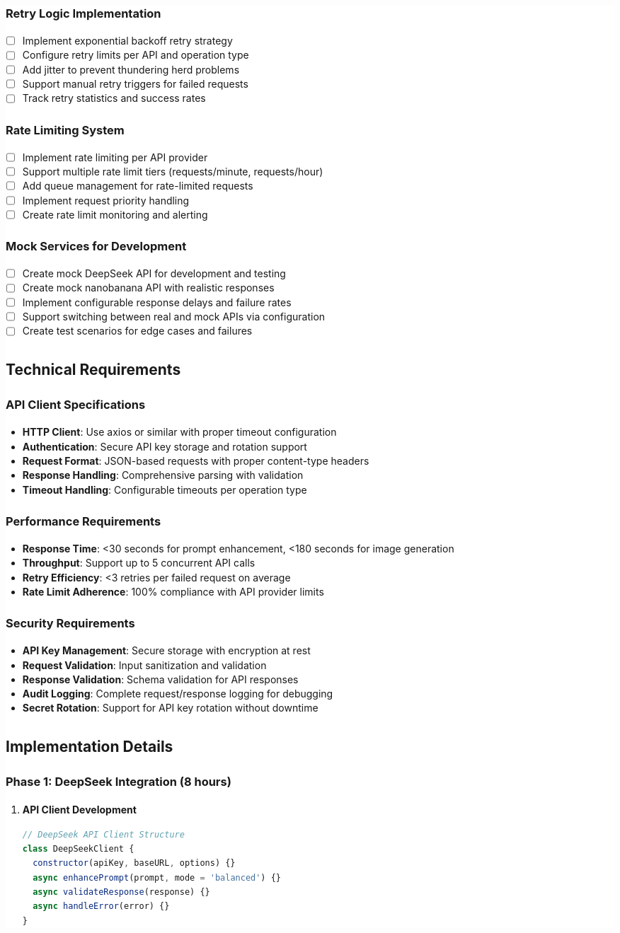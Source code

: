 ### Retry Logic Implementation
- [ ] Implement exponential backoff retry strategy
- [ ] Configure retry limits per API and operation type
- [ ] Add jitter to prevent thundering herd problems
- [ ] Support manual retry triggers for failed requests
- [ ] Track retry statistics and success rates

### Rate Limiting System
- [ ] Implement rate limiting per API provider
- [ ] Support multiple rate limit tiers (requests/minute, requests/hour)
- [ ] Add queue management for rate-limited requests
- [ ] Implement request priority handling
- [ ] Create rate limit monitoring and alerting

### Mock Services for Development
- [ ] Create mock DeepSeek API for development and testing
- [ ] Create mock nanobanana API with realistic responses
- [ ] Implement configurable response delays and failure rates
- [ ] Support switching between real and mock APIs via configuration
- [ ] Create test scenarios for edge cases and failures

## Technical Requirements

### API Client Specifications
- **HTTP Client**: Use axios or similar with proper timeout configuration
- **Authentication**: Secure API key storage and rotation support
- **Request Format**: JSON-based requests with proper content-type headers
- **Response Handling**: Comprehensive parsing with validation
- **Timeout Handling**: Configurable timeouts per operation type

### Performance Requirements
- **Response Time**: <30 seconds for prompt enhancement, <180 seconds for image generation
- **Throughput**: Support up to 5 concurrent API calls
- **Retry Efficiency**: <3 retries per failed request on average
- **Rate Limit Adherence**: 100% compliance with API provider limits

### Security Requirements
- **API Key Management**: Secure storage with encryption at rest
- **Request Validation**: Input sanitization and validation
- **Response Validation**: Schema validation for API responses
- **Audit Logging**: Complete request/response logging for debugging
- **Secret Rotation**: Support for API key rotation without downtime

## Implementation Details

### Phase 1: DeepSeek Integration (8 hours)
1. **API Client Development**
   ```javascript
   // DeepSeek API Client Structure
   class DeepSeekClient {
     constructor(apiKey, baseURL, options) {}
     async enhancePrompt(prompt, mode = 'balanced') {}
     async validateResponse(response) {}
     async handleError(error) {}
   }
   ```
